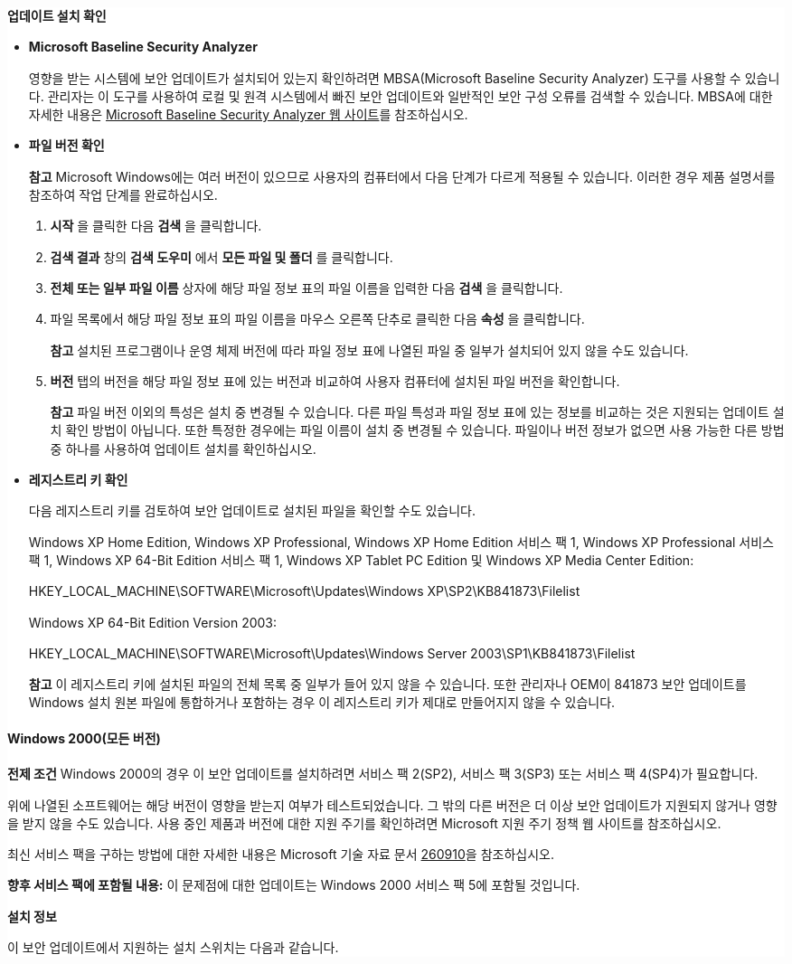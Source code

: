 **업데이트 설치 확인**

-   **Microsoft Baseline Security Analyzer**

    영향을 받는 시스템에 보안 업데이트가 설치되어 있는지 확인하려면 MBSA(Microsoft Baseline Security Analyzer) 도구를 사용할 수 있습니다. 관리자는 이 도구를 사용하여 로컬 및 원격 시스템에서 빠진 보안 업데이트와 일반적인 보안 구성 오류를 검색할 수 있습니다. MBSA에 대한 자세한 내용은 [Microsoft Baseline Security Analyzer 웹 사이트](http://www.microsoft.com/korea/technet/security/tools/mbsahome.asp)를 참조하십시오.

-   **파일 버전 확인**

    **참고** Microsoft Windows에는 여러 버전이 있으므로 사용자의 컴퓨터에서 다음 단계가 다르게 적용될 수 있습니다. 이러한 경우 제품 설명서를 참조하여 작업 단계를 완료하십시오.

    1.  **시작** 을 클릭한 다음 **검색** 을 클릭합니다.
    2.  **검색 결과** 창의 **검색 도우미** 에서 **모든 파일 및 폴더** 를 클릭합니다.
    3.  **전체 또는 일부 파일 이름** 상자에 해당 파일 정보 표의 파일 이름을 입력한 다음 **검색** 을 클릭합니다.
    4.  파일 목록에서 해당 파일 정보 표의 파일 이름을 마우스 오른쪽 단추로 클릭한 다음 **속성** 을 클릭합니다.

        **참고** 설치된 프로그램이나 운영 체제 버전에 따라 파일 정보 표에 나열된 파일 중 일부가 설치되어 있지 않을 수도 있습니다.

    5.  **버전** 탭의 버전을 해당 파일 정보 표에 있는 버전과 비교하여 사용자 컴퓨터에 설치된 파일 버전을 확인합니다.

        **참고** 파일 버전 이외의 특성은 설치 중 변경될 수 있습니다. 다른 파일 특성과 파일 정보 표에 있는 정보를 비교하는 것은 지원되는 업데이트 설치 확인 방법이 아닙니다. 또한 특정한 경우에는 파일 이름이 설치 중 변경될 수 있습니다. 파일이나 버전 정보가 없으면 사용 가능한 다른 방법 중 하나를 사용하여 업데이트 설치를 확인하십시오.

-   **레지스트리 키 확인**

    다음 레지스트리 키를 검토하여 보안 업데이트로 설치된 파일을 확인할 수도 있습니다.

    Windows XP Home Edition, Windows XP Professional, Windows XP Home Edition 서비스 팩 1, Windows XP Professional 서비스 팩 1, Windows XP 64-Bit Edition 서비스 팩 1, Windows XP Tablet PC Edition 및 Windows XP Media Center Edition:

    HKEY\_LOCAL\_MACHINE\\SOFTWARE\\Microsoft\\Updates\\Windows XP\\SP2\\KB841873\\Filelist

    Windows XP 64-Bit Edition Version 2003:

    HKEY\_LOCAL\_MACHINE\\SOFTWARE\\Microsoft\\Updates\\Windows Server 2003\\SP1\\KB841873\\Filelist

    **참고** 이 레지스트리 키에 설치된 파일의 전체 목록 중 일부가 들어 있지 않을 수 있습니다. 또한 관리자나 OEM이 841873 보안 업데이트를 Windows 설치 원본 파일에 통합하거나 포함하는 경우 이 레지스트리 키가 제대로 만들어지지 않을 수 있습니다.

#### Windows 2000(모든 버전)

**전제 조건**
Windows 2000의 경우 이 보안 업데이트를 설치하려면 서비스 팩 2(SP2), 서비스 팩 3(SP3) 또는 서비스 팩 4(SP4)가 필요합니다.

위에 나열된 소프트웨어는 해당 버전이 영향을 받는지 여부가 테스트되었습니다. 그 밖의 다른 버전은 더 이상 보안 업데이트가 지원되지 않거나 영향을 받지 않을 수도 있습니다. 사용 중인 제품과 버전에 대한 지원 주기를 확인하려면 Microsoft 지원 주기 정책 웹 사이트를 참조하십시오.

최신 서비스 팩을 구하는 방법에 대한 자세한 내용은 Microsoft 기술 자료 문서 [260910](http://support.microsoft.com/?scid=260910)을 참조하십시오.

**향후 서비스 팩에 포함될 내용:**
이 문제점에 대한 업데이트는 Windows 2000 서비스 팩 5에 포함될 것입니다.

**설치 정보**

이 보안 업데이트에서 지원하는 설치 스위치는 다음과 같습니다.
